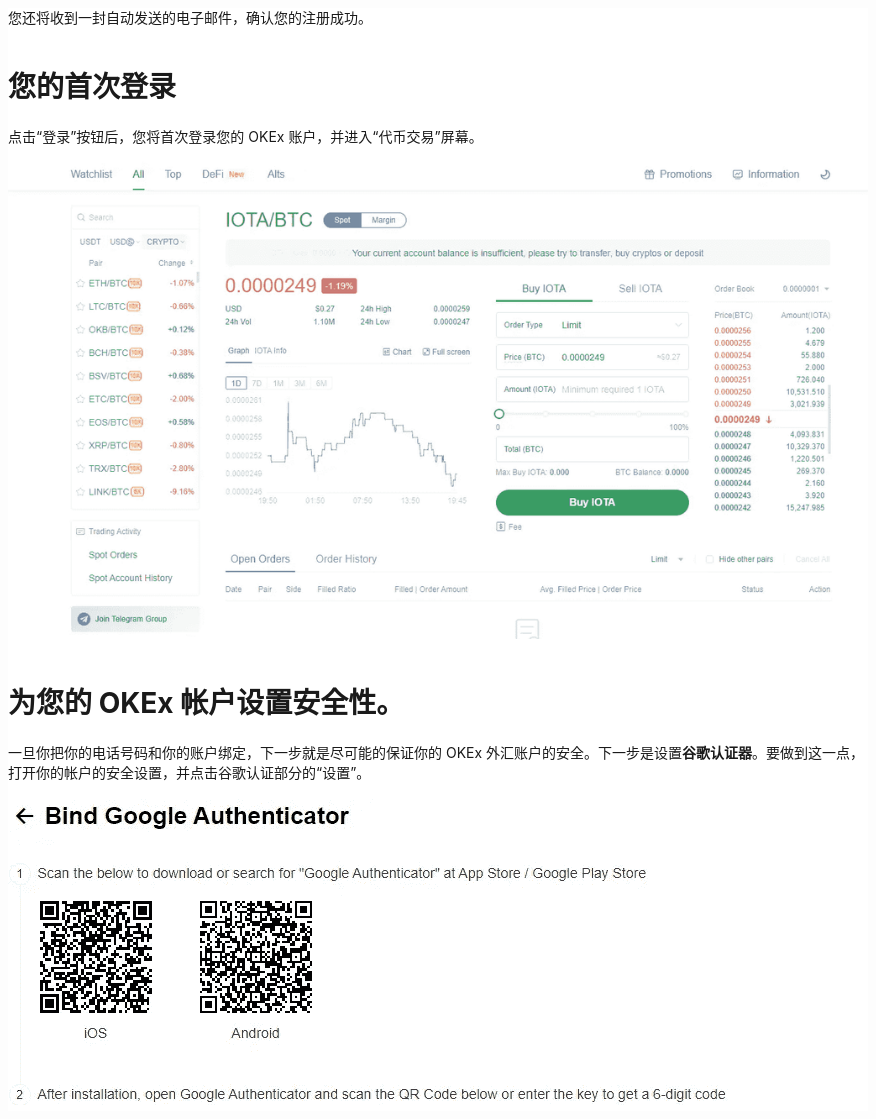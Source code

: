 您还将收到一封自动发送的电子邮件，确认您的注册成功。

# 您的首次登录

点击“登录”按钮后，您将首次登录您的 OKEx 账户，并进入“代币交易”屏幕。

![](img/f2c603216294373b4c9d6282a52daa8b.png)

# 为您的 OKEx 帐户设置安全性。

一旦你把你的电话号码和你的账户绑定，下一步就是尽可能的保证你的 OKEx 外汇账户的安全。下一步是设置**谷歌认证器**。要做到这一点，打开你的帐户的安全设置，并点击谷歌认证部分的“设置”。

![](img/25edd868644f3dee57406ded6d0db98c.png)
